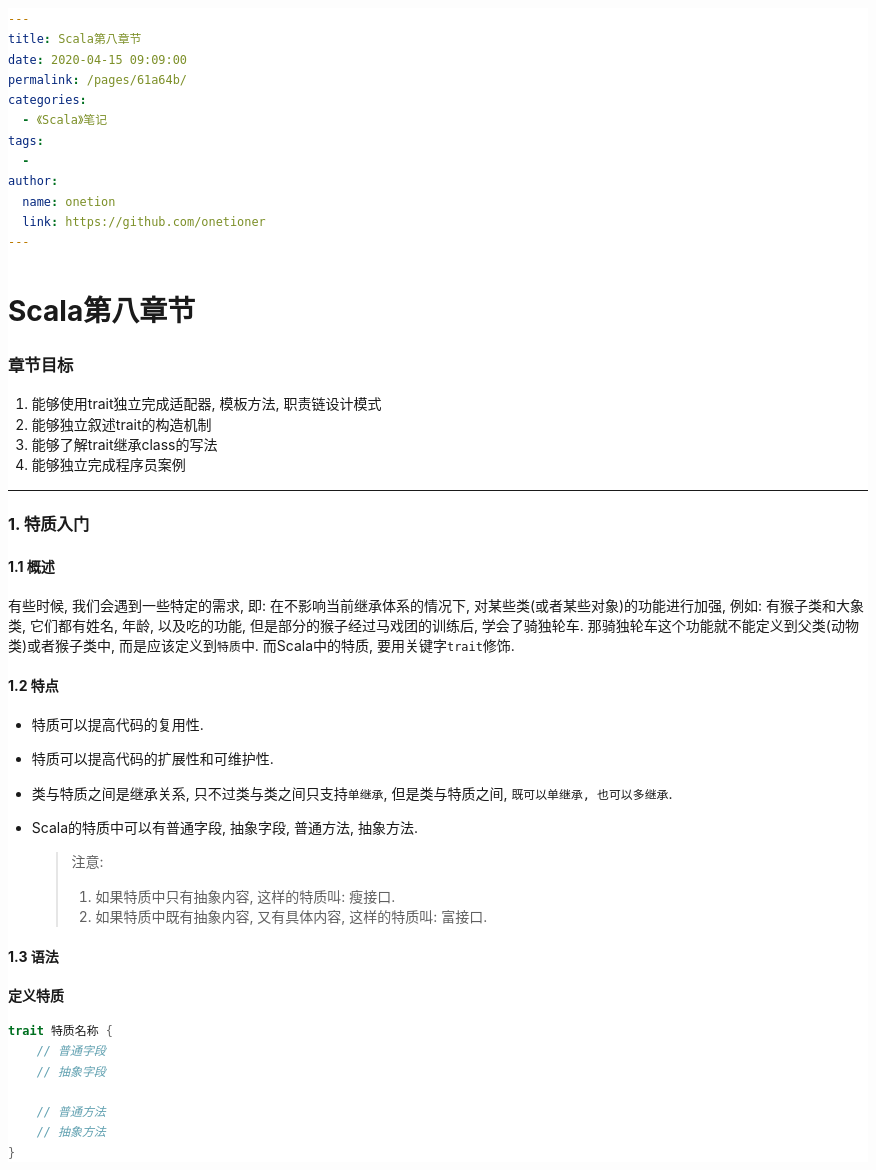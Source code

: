```yaml
---
title: Scala第八章节
date: 2020-04-15 09:09:00
permalink: /pages/61a64b/
categories:
  - 《Scala》笔记
tags:
  - 
author: 
  name: onetion
  link: https://github.com/onetioner
---
```

#  Scala第八章节

### 章节目标

1. 能够使用trait独立完成适配器, 模板方法, 职责链设计模式
2. 能够独立叙述trait的构造机制
3. 能够了解trait继承class的写法
4. 能够独立完成程序员案例

------

### 1. 特质入门

#### 1.1 概述

有些时候, 我们会遇到一些特定的需求, 即: 在不影响当前继承体系的情况下, 对某些类(或者某些对象)的功能进行加强, 例如: 有猴子类和大象类, 它们都有姓名, 年龄, 以及吃的功能, 但是部分的猴子经过马戏团的训练后, 学会了骑独轮车. 那骑独轮车这个功能就不能定义到父类(动物类)或者猴子类中, 而是应该定义到`特质`中.   而Scala中的特质, 要用关键字`trait`修饰.

#### 1.2 特点

- 特质可以提高代码的复用性.

- 特质可以提高代码的扩展性和可维护性.

- 类与特质之间是继承关系, 只不过类与类之间只支持`单继承`, 但是类与特质之间, `既可以单继承, 也可以多继承`.

- Scala的特质中可以有普通字段, 抽象字段, 普通方法, 抽象方法.

  > 注意:
  >
  > 1. 如果特质中只有抽象内容, 这样的特质叫: 瘦接口.
  > 2. 如果特质中既有抽象内容, 又有具体内容, 这样的特质叫: 富接口.

#### 1.3 语法

**定义特质**

```scala
trait 特质名称 {
    // 普通字段
    // 抽象字段
    
    // 普通方法
    // 抽象方法
}
```
